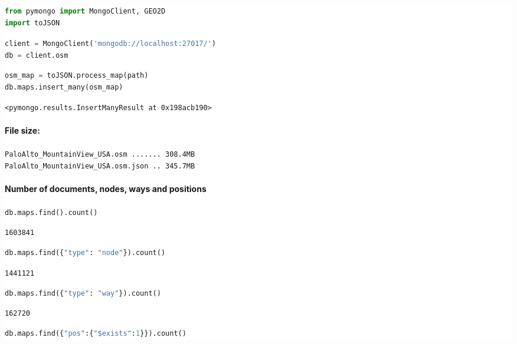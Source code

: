 ```python
from pymongo import MongoClient, GEO2D
import toJSON
```


```python
client = MongoClient('mongodb://localhost:27017/')
db = client.osm
```


```python
osm_map = toJSON.process_map(path)
db.maps.insert_many(osm_map)
```




    <pymongo.results.InsertManyResult at 0x198acb190>



#### File size:
```
PaloAlto_MountainView_USA.osm ....... 308.4MB
PaloAlto_MountainView_USA.osm.json .. 345.7MB
```

#### Number of documents, nodes, ways and positions


```python
db.maps.find().count()
```




    1603841




```python
db.maps.find({"type": "node"}).count()
```




    1441121




```python
db.maps.find({"type": "way"}).count()
```




    162720




```python
db.maps.find({"pos":{"$exists":1}}).count()
```
